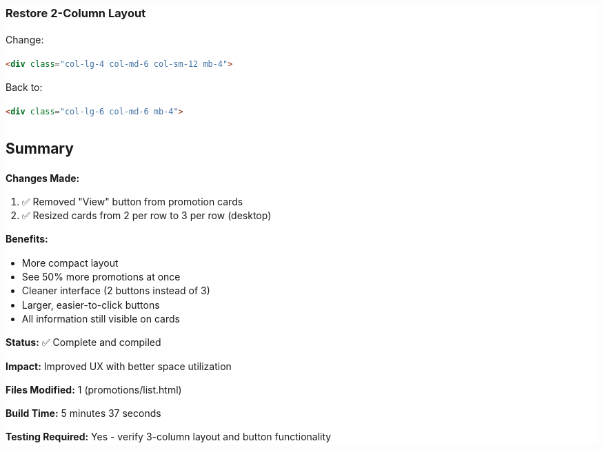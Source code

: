 ### Restore 2-Column Layout
Change:
```html
<div class="col-lg-4 col-md-6 col-sm-12 mb-4">
```
Back to:
```html
<div class="col-lg-6 col-md-6 mb-4">
```

## Summary

**Changes Made:**
1. ✅ Removed "View" button from promotion cards
2. ✅ Resized cards from 2 per row to 3 per row (desktop)

**Benefits:**
- More compact layout
- See 50% more promotions at once
- Cleaner interface (2 buttons instead of 3)
- Larger, easier-to-click buttons
- All information still visible on cards

**Status:** ✅ Complete and compiled

**Impact:** Improved UX with better space utilization

**Files Modified:** 1 (promotions/list.html)

**Build Time:** 5 minutes 37 seconds

**Testing Required:** Yes - verify 3-column layout and button functionality
